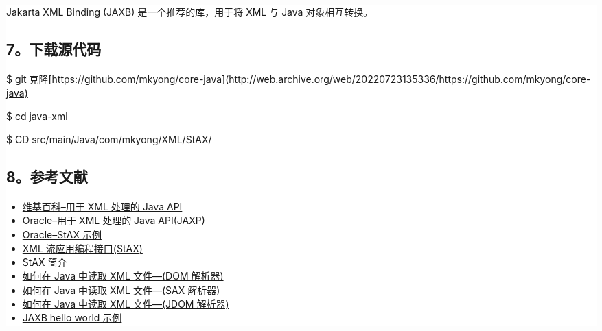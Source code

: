 Jakarta XML Binding (JAXB) 是一个推荐的库，用于将 XML 与 Java 对象相互转换。

## 7。下载源代码

$ git 克隆[https://github.com/mkyong/core-java](http://web.archive.org/web/20220723135336/https://github.com/mkyong/core-java)

$ cd java-xml

$ CD src/main/Java/com/mkyong/XML/StAX/

## 8。参考文献

*   [维基百科–用于 XML 处理的 Java API](http://web.archive.org/web/20220723135336/https://en.wikipedia.org/wiki/Java_API_for_XML_Processing)
*   [Oracle–用于 XML 处理的 Java API(JAXP)](http://web.archive.org/web/20220723135336/https://docs.oracle.com/javase/tutorial/jaxp/index.html)
*   [Oracle–StAX 示例](http://web.archive.org/web/20220723135336/https://docs.oracle.com/javase/tutorial/jaxp/stax/example.html)
*   [XML 流应用编程接口(StAX)](http://web.archive.org/web/20220723135336/https://docs.oracle.com/javase/tutorial/jaxp/stax/index.html)
*   [StAX 简介](http://web.archive.org/web/20220723135336/https://www.xml.com/pub/a/2003/09/17/stax.html)
*   [如何在 Java 中读取 XML 文件—(DOM 解析器)](http://web.archive.org/web/20220723135336/https://mkyong.com/java/how-to-read-xml-file-in-java-dom-parser/)
*   [如何在 Java 中读取 XML 文件—(SAX 解析器)](http://web.archive.org/web/20220723135336/https://mkyong.com/java/how-to-read-xml-file-in-java-sax-parser/)
*   [如何在 Java 中读取 XML 文件—(JDOM 解析器)](http://web.archive.org/web/20220723135336/https://mkyong.com/java/how-to-read-xml-file-in-java-jdom-example/)
*   [JAXB hello world 示例](http://web.archive.org/web/20220723135336/https://mkyong.com/java/jaxb-hello-world-example/)

<input type="hidden" id="mkyong-current-postId" value="16739">